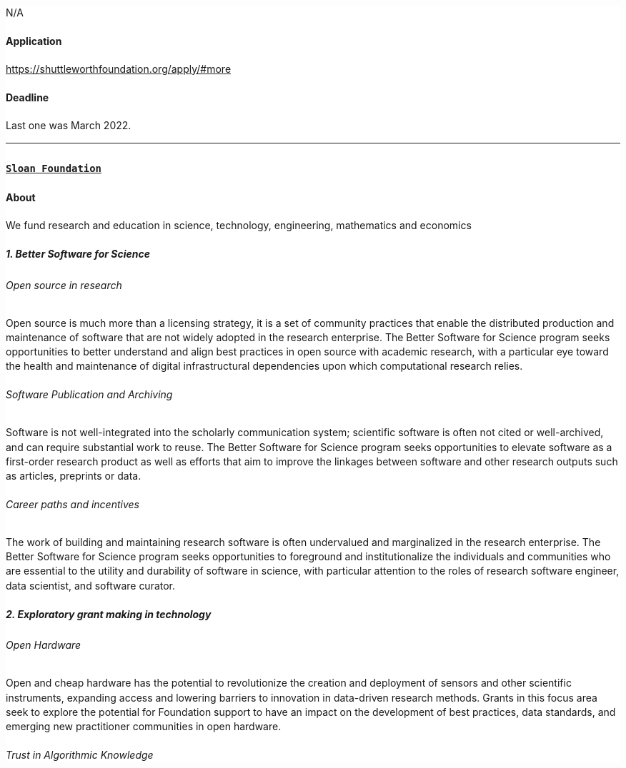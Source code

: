 N/A

#### Application

<https://shuttleworthfoundation.org/apply/#more>

#### Deadline

Last one was March 2022.

---

### [`Sloan Foundation`](https://sloan.org/programs/digital-technology/better-software-for-science)

#### About

We fund research and education in science, technology, engineering, mathematics and economics

##### 1. Better Software for Science

###### Open source in research

Open source is much more than a licensing strategy, it is a set of community practices that enable the distributed production and maintenance of software that are not widely adopted in the research enterprise. The Better Software for Science program seeks opportunities to better understand and align best practices in open source with academic research, with a particular eye toward the health and maintenance of digital infrastructural dependencies upon which computational research relies.

###### Software Publication and Archiving

Software is not well-integrated into the scholarly communication system; scientific software is often not cited or well-archived, and can require substantial work to reuse. The Better Software for Science program seeks opportunities to elevate software as a first-order research product as well as efforts that aim to improve the linkages between software and other research outputs such as articles, preprints or data.

###### Career paths and incentives

The work of building and maintaining research software is often undervalued and marginalized in the research enterprise. The Better Software for Science program seeks opportunities to foreground and institutionalize the individuals and communities who are essential to the utility and durability of software in science, with particular attention to the roles of research software engineer, data scientist, and software curator.

##### 2. Exploratory grant making in technology

###### Open Hardware

Open and cheap hardware has the potential to revolutionize the creation and deployment of sensors and other scientific instruments, expanding access and lowering barriers to innovation in data-driven research methods. Grants in this focus area seek to explore the potential for Foundation support to have an impact on the development of best practices, data standards, and emerging new practitioner communities in open hardware.

###### Trust in Algorithmic Knowledge
